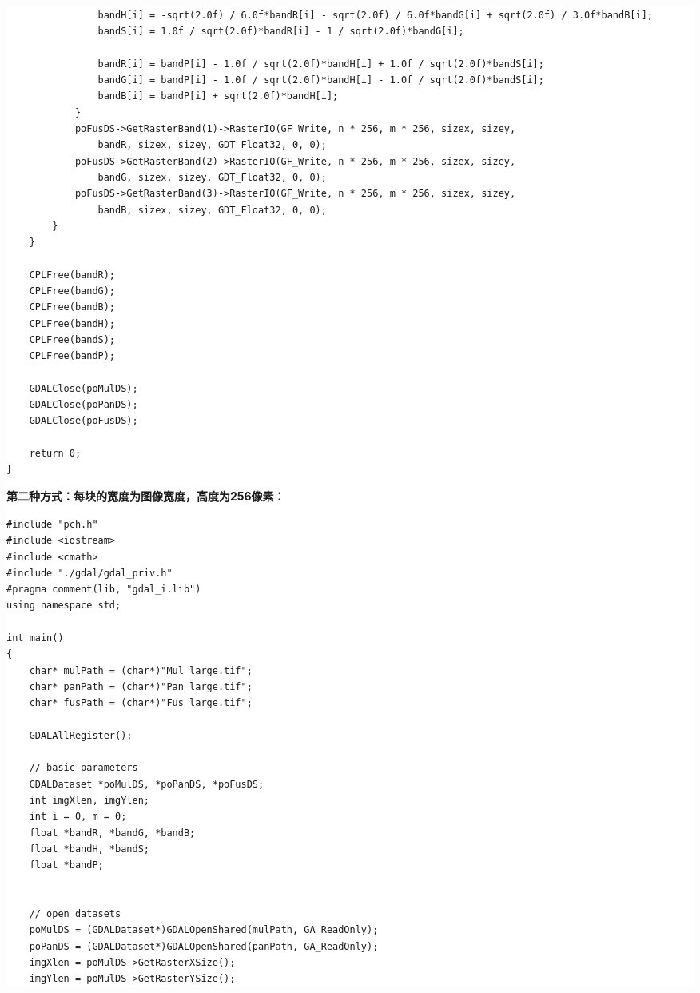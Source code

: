```
				bandH[i] = -sqrt(2.0f) / 6.0f*bandR[i] - sqrt(2.0f) / 6.0f*bandG[i] + sqrt(2.0f) / 3.0f*bandB[i];
				bandS[i] = 1.0f / sqrt(2.0f)*bandR[i] - 1 / sqrt(2.0f)*bandG[i];

				bandR[i] = bandP[i] - 1.0f / sqrt(2.0f)*bandH[i] + 1.0f / sqrt(2.0f)*bandS[i];
				bandG[i] = bandP[i] - 1.0f / sqrt(2.0f)*bandH[i] - 1.0f / sqrt(2.0f)*bandS[i];
				bandB[i] = bandP[i] + sqrt(2.0f)*bandH[i];
			}
			poFusDS->GetRasterBand(1)->RasterIO(GF_Write, n * 256, m * 256, sizex, sizey,
				bandR, sizex, sizey, GDT_Float32, 0, 0);
			poFusDS->GetRasterBand(2)->RasterIO(GF_Write, n * 256, m * 256, sizex, sizey,
				bandG, sizex, sizey, GDT_Float32, 0, 0);
			poFusDS->GetRasterBand(3)->RasterIO(GF_Write, n * 256, m * 256, sizex, sizey,
				bandB, sizex, sizey, GDT_Float32, 0, 0);
		}
	}

	CPLFree(bandR);
	CPLFree(bandG);
	CPLFree(bandB);
	CPLFree(bandH);
	CPLFree(bandS);
	CPLFree(bandP);

	GDALClose(poMulDS);
	GDALClose(poPanDS);
	GDALClose(poFusDS);

	return 0;
}
```

**第二种方式：每块的宽度为图像宽度，高度为256像素：**

```
#include "pch.h"
#include <iostream>
#include <cmath>
#include "./gdal/gdal_priv.h"
#pragma comment(lib, "gdal_i.lib")
using namespace std;

int main()
{
	char* mulPath = (char*)"Mul_large.tif";
	char* panPath = (char*)"Pan_large.tif";
	char* fusPath = (char*)"Fus_large.tif";

	GDALAllRegister();

	// basic parameters
	GDALDataset *poMulDS, *poPanDS, *poFusDS;
	int imgXlen, imgYlen;
	int i = 0, m = 0;
	float *bandR, *bandG, *bandB;
	float *bandH, *bandS;
	float *bandP;


	// open datasets
	poMulDS = (GDALDataset*)GDALOpenShared(mulPath, GA_ReadOnly);
	poPanDS = (GDALDataset*)GDALOpenShared(panPath, GA_ReadOnly);
	imgXlen = poMulDS->GetRasterXSize();
	imgYlen = poMulDS->GetRasterYSize();
```